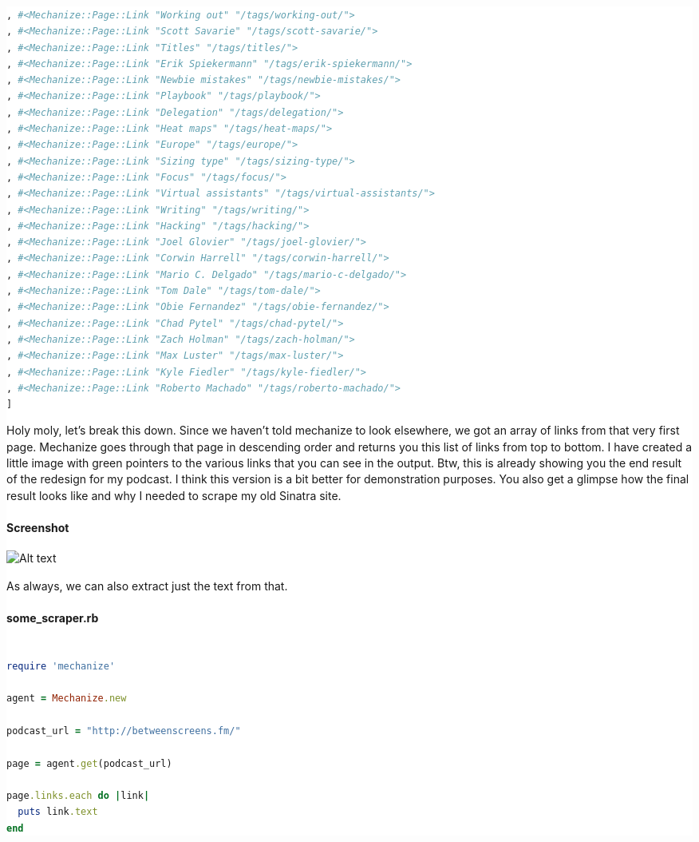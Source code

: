 ``` bash
, #<Mechanize::Page::Link "Working out" "/tags/working-out/">
, #<Mechanize::Page::Link "Scott Savarie" "/tags/scott-savarie/">
, #<Mechanize::Page::Link "Titles" "/tags/titles/">
, #<Mechanize::Page::Link "Erik Spiekermann" "/tags/erik-spiekermann/">
, #<Mechanize::Page::Link "Newbie mistakes" "/tags/newbie-mistakes/">
, #<Mechanize::Page::Link "Playbook" "/tags/playbook/">
, #<Mechanize::Page::Link "Delegation" "/tags/delegation/">
, #<Mechanize::Page::Link "Heat maps" "/tags/heat-maps/">
, #<Mechanize::Page::Link "Europe" "/tags/europe/">
, #<Mechanize::Page::Link "Sizing type" "/tags/sizing-type/">
, #<Mechanize::Page::Link "Focus" "/tags/focus/">
, #<Mechanize::Page::Link "Virtual assistants" "/tags/virtual-assistants/">
, #<Mechanize::Page::Link "Writing" "/tags/writing/">
, #<Mechanize::Page::Link "Hacking" "/tags/hacking/">
, #<Mechanize::Page::Link "Joel Glovier" "/tags/joel-glovier/">
, #<Mechanize::Page::Link "Corwin Harrell" "/tags/corwin-harrell/">
, #<Mechanize::Page::Link "Mario C. Delgado" "/tags/mario-c-delgado/">
, #<Mechanize::Page::Link "Tom Dale" "/tags/tom-dale/">
, #<Mechanize::Page::Link "Obie Fernandez" "/tags/obie-fernandez/">
, #<Mechanize::Page::Link "Chad Pytel" "/tags/chad-pytel/">
, #<Mechanize::Page::Link "Zach Holman" "/tags/zach-holman/">
, #<Mechanize::Page::Link "Max Luster" "/tags/max-luster/">
, #<Mechanize::Page::Link "Kyle Fiedler" "/tags/kyle-fiedler/">
, #<Mechanize::Page::Link "Roberto Machado" "/tags/roberto-machado/">
]

```

Holy moly, let’s break this down. Since we haven’t told mechanize to look elsewhere, we got an array of links from that very first page. Mechanize goes through that page in descending order and returns you this list of links from top to bottom. I have created a little image with green pointers to the various links that you can see in the output. Btw, this is already showing you the end result of the redesign for my podcast. I think this version is a bit better for demonstration purposes. You also get a glimpse how the final result looks like and why I needed to scrape my old Sinatra site.

#### **Screenshot**

![Alt text](/images/webscraper/mechanize-links1.png)

As always, we can also extract just the text from that.

#### **some_scraper.rb**

``` ruby

require 'mechanize'

agent = Mechanize.new

podcast_url = "http://betweenscreens.fm/"

page = agent.get(podcast_url)

page.links.each do |link|
  puts link.text
end

```
